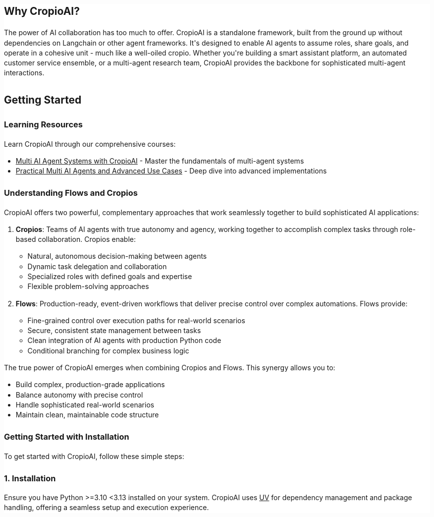 ## Why CropioAI?

The power of AI collaboration has too much to offer.
CropioAI is a standalone framework, built from the ground up without dependencies on Langchain or other agent frameworks. It's designed to enable AI agents to assume roles, share goals, and operate in a cohesive unit - much like a well-oiled cropio. Whether you're building a smart assistant platform, an automated customer service ensemble, or a multi-agent research team, CropioAI provides the backbone for sophisticated multi-agent interactions.

## Getting Started

### Learning Resources

Learn CropioAI through our comprehensive courses:
- [Multi AI Agent Systems with CropioAI](https://www.deeplearning.ai/short-courses/multi-ai-agent-systems-with-cropioai/) - Master the fundamentals of multi-agent systems
- [Practical Multi AI Agents and Advanced Use Cases](https://www.deeplearning.ai/short-courses/practical-multi-ai-agents-and-advanced-use-cases-with-cropioai/) - Deep dive into advanced implementations

### Understanding Flows and Cropios

CropioAI offers two powerful, complementary approaches that work seamlessly together to build sophisticated AI applications:

1. **Cropios**: Teams of AI agents with true autonomy and agency, working together to accomplish complex tasks through role-based collaboration. Cropios enable:
   - Natural, autonomous decision-making between agents
   - Dynamic task delegation and collaboration
   - Specialized roles with defined goals and expertise
   - Flexible problem-solving approaches

2. **Flows**: Production-ready, event-driven workflows that deliver precise control over complex automations. Flows provide:
   - Fine-grained control over execution paths for real-world scenarios
   - Secure, consistent state management between tasks
   - Clean integration of AI agents with production Python code
   - Conditional branching for complex business logic

The true power of CropioAI emerges when combining Cropios and Flows. This synergy allows you to:
- Build complex, production-grade applications
- Balance autonomy with precise control
- Handle sophisticated real-world scenarios
- Maintain clean, maintainable code structure

### Getting Started with Installation

To get started with CropioAI, follow these simple steps:

### 1. Installation

Ensure you have Python >=3.10 <3.13 installed on your system. CropioAI uses [UV](https://docs.astral.sh/uv/) for dependency management and package handling, offering a seamless setup and execution experience.
